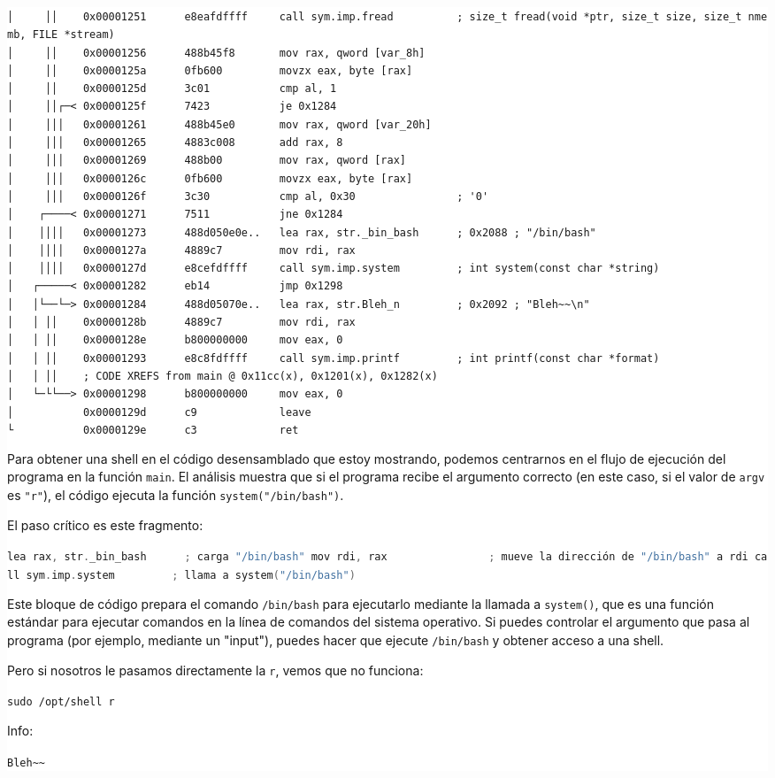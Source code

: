 ```
│     ││    0x00001251      e8eafdffff     call sym.imp.fread          ; size_t fread(void *ptr, size_t size, size_t nmemb, FILE *stream)
│     ││    0x00001256      488b45f8       mov rax, qword [var_8h]
│     ││    0x0000125a      0fb600         movzx eax, byte [rax]
│     ││    0x0000125d      3c01           cmp al, 1
│     ││┌─< 0x0000125f      7423           je 0x1284
│     │││   0x00001261      488b45e0       mov rax, qword [var_20h]
│     │││   0x00001265      4883c008       add rax, 8
│     │││   0x00001269      488b00         mov rax, qword [rax]
│     │││   0x0000126c      0fb600         movzx eax, byte [rax]
│     │││   0x0000126f      3c30           cmp al, 0x30                ; '0'
│    ┌────< 0x00001271      7511           jne 0x1284
│    ││││   0x00001273      488d050e0e..   lea rax, str._bin_bash      ; 0x2088 ; "/bin/bash"
│    ││││   0x0000127a      4889c7         mov rdi, rax
│    ││││   0x0000127d      e8cefdffff     call sym.imp.system         ; int system(const char *string)
│   ┌─────< 0x00001282      eb14           jmp 0x1298
│   │└──└─> 0x00001284      488d05070e..   lea rax, str.Bleh_n         ; 0x2092 ; "Bleh~~\n"
│   │ ││    0x0000128b      4889c7         mov rdi, rax
│   │ ││    0x0000128e      b800000000     mov eax, 0
│   │ ││    0x00001293      e8c8fdffff     call sym.imp.printf         ; int printf(const char *format)
│   │ ││    ; CODE XREFS from main @ 0x11cc(x), 0x1201(x), 0x1282(x)
│   └─└└──> 0x00001298      b800000000     mov eax, 0
│           0x0000129d      c9             leave
└           0x0000129e      c3             ret
```

Para obtener una shell en el código desensamblado que estoy mostrando, podemos centrarnos en el flujo de ejecución del programa en la función `main`. El análisis muestra que si el programa recibe el argumento correcto (en este caso, si el valor de `argv` es `"r"`), el código ejecuta la función `system("/bin/bash")`.

El paso crítico es este fragmento:

```c
lea rax, str._bin_bash      ; carga "/bin/bash" mov rdi, rax                ; mueve la dirección de "/bin/bash" a rdi call sym.imp.system         ; llama a system("/bin/bash")
```

Este bloque de código prepara el comando `/bin/bash` para ejecutarlo mediante la llamada a `system()`, que es una función estándar para ejecutar comandos en la línea de comandos del sistema operativo. Si puedes controlar el argumento que pasa al programa (por ejemplo, mediante un "input"), puedes hacer que ejecute `/bin/bash` y obtener acceso a una shell.

Pero si nosotros le pasamos directamente la `r`, vemos que no funciona:

```shell
sudo /opt/shell r
```

Info:

```
Bleh~~
```
